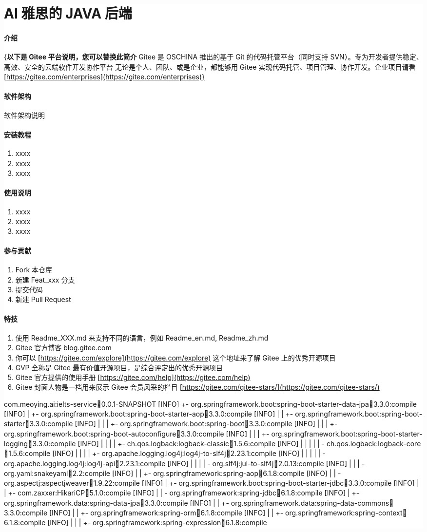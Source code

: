 # AI 雅思的 JAVA 后端

#### 介绍
{**以下是 Gitee 平台说明，您可以替换此简介**
Gitee 是 OSCHINA 推出的基于 Git 的代码托管平台（同时支持 SVN）。专为开发者提供稳定、高效、安全的云端软件开发协作平台
无论是个人、团队、或是企业，都能够用 Gitee 实现代码托管、项目管理、协作开发。企业项目请看 [https://gitee.com/enterprises](https://gitee.com/enterprises)}

#### 软件架构
软件架构说明


#### 安装教程

1.  xxxx
2.  xxxx
3.  xxxx

#### 使用说明

1.  xxxx
2.  xxxx
3.  xxxx

#### 参与贡献

1.  Fork 本仓库
2.  新建 Feat_xxx 分支
3.  提交代码
4.  新建 Pull Request


#### 特技

1.  使用 Readme\_XXX.md 来支持不同的语言，例如 Readme\_en.md, Readme\_zh.md
2.  Gitee 官方博客 [blog.gitee.com](https://blog.gitee.com)
3.  你可以 [https://gitee.com/explore](https://gitee.com/explore) 这个地址来了解 Gitee 上的优秀开源项目
4.  [GVP](https://gitee.com/gvp) 全称是 Gitee 最有价值开源项目，是综合评定出的优秀开源项目
5.  Gitee 官方提供的使用手册 [https://gitee.com/help](https://gitee.com/help)
6.  Gitee 封面人物是一档用来展示 Gitee 会员风采的栏目 [https://gitee.com/gitee-stars/](https://gitee.com/gitee-stars/)


com.meoying.ai:ielts-service:jar:0.0.1-SNAPSHOT
[INFO] +- org.springframework.boot:spring-boot-starter-data-jpa:jar:3.3.0:compile
[INFO] |  +- org.springframework.boot:spring-boot-starter-aop:jar:3.3.0:compile
[INFO] |  |  +- org.springframework.boot:spring-boot-starter:jar:3.3.0:compile
[INFO] |  |  |  +- org.springframework.boot:spring-boot:jar:3.3.0:compile
[INFO] |  |  |  +- org.springframework.boot:spring-boot-autoconfigure:jar:3.3.0:compile
[INFO] |  |  |  +- org.springframework.boot:spring-boot-starter-logging:jar:3.3.0:compile
[INFO] |  |  |  |  +- ch.qos.logback:logback-classic:jar:1.5.6:compile
[INFO] |  |  |  |  |  \- ch.qos.logback:logback-core:jar:1.5.6:compile
[INFO] |  |  |  |  +- org.apache.logging.log4j:log4j-to-slf4j:jar:2.23.1:compile
[INFO] |  |  |  |  |  \- org.apache.logging.log4j:log4j-api:jar:2.23.1:compile
[INFO] |  |  |  |  \- org.slf4j:jul-to-slf4j:jar:2.0.13:compile
[INFO] |  |  |  \- org.yaml:snakeyaml:jar:2.2:compile
[INFO] |  |  +- org.springframework:spring-aop:jar:6.1.8:compile
[INFO] |  |  \- org.aspectj:aspectjweaver:jar:1.9.22:compile
[INFO] |  +- org.springframework.boot:spring-boot-starter-jdbc:jar:3.3.0:compile
[INFO] |  |  +- com.zaxxer:HikariCP:jar:5.1.0:compile
[INFO] |  |  \- org.springframework:spring-jdbc:jar:6.1.8:compile
[INFO] |  +- org.springframework.data:spring-data-jpa:jar:3.3.0:compile
[INFO] |  |  +- org.springframework.data:spring-data-commons:jar:3.3.0:compile
[INFO] |  |  +- org.springframework:spring-orm:jar:6.1.8:compile
[INFO] |  |  +- org.springframework:spring-context:jar:6.1.8:compile
[INFO] |  |  |  +- org.springframework:spring-expression:jar:6.1.8:compile
